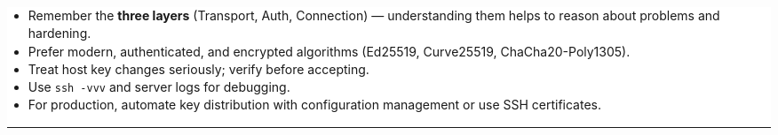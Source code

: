 * Remember the **three layers** (Transport, Auth, Connection) — understanding them helps to reason about problems and hardening.
* Prefer modern, authenticated, and encrypted algorithms (Ed25519, Curve25519, ChaCha20-Poly1305).
* Treat host key changes seriously; verify before accepting.
* Use `ssh -vvv` and server logs for debugging.
* For production, automate key distribution with configuration management or use SSH certificates.

---